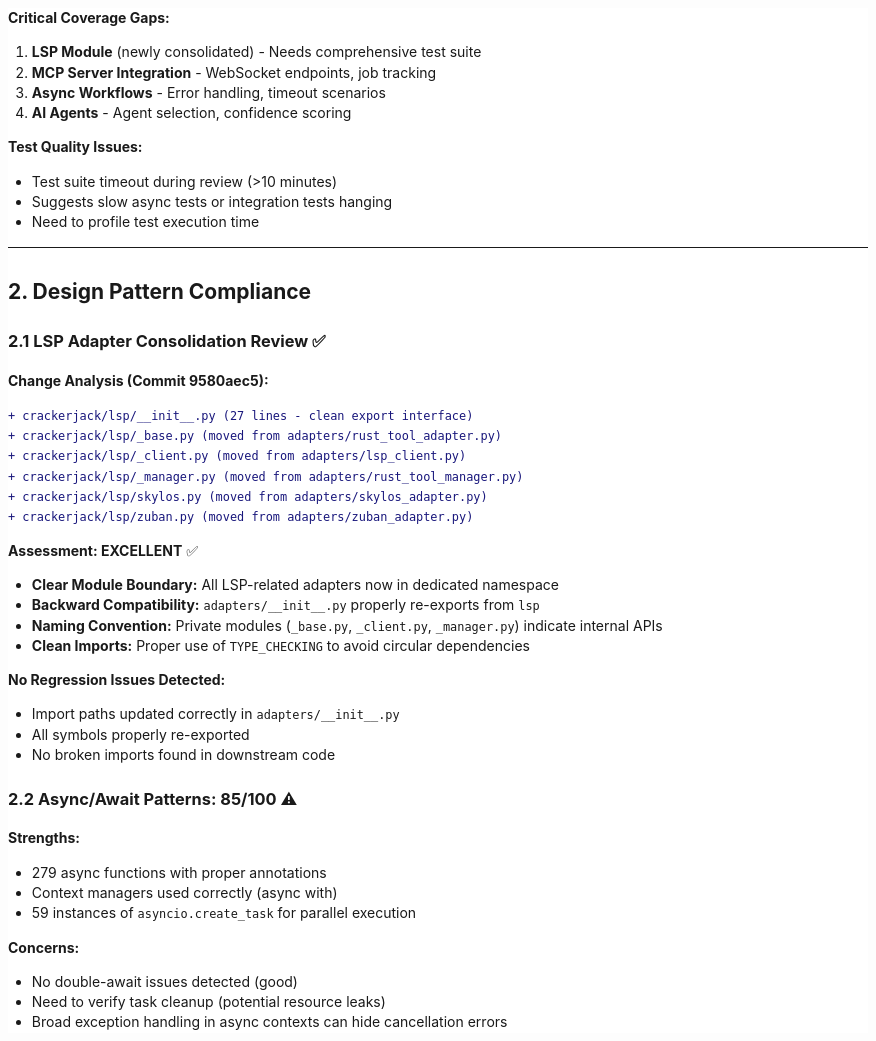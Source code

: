 **Critical Coverage Gaps:**

1. **LSP Module** (newly consolidated) - Needs comprehensive test suite
1. **MCP Server Integration** - WebSocket endpoints, job tracking
1. **Async Workflows** - Error handling, timeout scenarios
1. **AI Agents** - Agent selection, confidence scoring

**Test Quality Issues:**

- Test suite timeout during review (>10 minutes)
- Suggests slow async tests or integration tests hanging
- Need to profile test execution time

______________________________________________________________________

## 2. Design Pattern Compliance

### 2.1 LSP Adapter Consolidation Review ✅

**Change Analysis (Commit 9580aec5):**

```diff
+ crackerjack/lsp/__init__.py (27 lines - clean export interface)
+ crackerjack/lsp/_base.py (moved from adapters/rust_tool_adapter.py)
+ crackerjack/lsp/_client.py (moved from adapters/lsp_client.py)
+ crackerjack/lsp/_manager.py (moved from adapters/rust_tool_manager.py)
+ crackerjack/lsp/skylos.py (moved from adapters/skylos_adapter.py)
+ crackerjack/lsp/zuban.py (moved from adapters/zuban_adapter.py)
```

**Assessment: EXCELLENT** ✅

- **Clear Module Boundary:** All LSP-related adapters now in dedicated namespace
- **Backward Compatibility:** `adapters/__init__.py` properly re-exports from `lsp`
- **Naming Convention:** Private modules (`_base.py`, `_client.py`, `_manager.py`) indicate internal APIs
- **Clean Imports:** Proper use of `TYPE_CHECKING` to avoid circular dependencies

**No Regression Issues Detected:**

- Import paths updated correctly in `adapters/__init__.py`
- All symbols properly re-exported
- No broken imports found in downstream code

### 2.2 Async/Await Patterns: 85/100 ⚠️

**Strengths:**

- 279 async functions with proper annotations
- Context managers used correctly (async with)
- 59 instances of `asyncio.create_task` for parallel execution

**Concerns:**

- No double-await issues detected (good)
- Need to verify task cleanup (potential resource leaks)
- Broad exception handling in async contexts can hide cancellation errors
